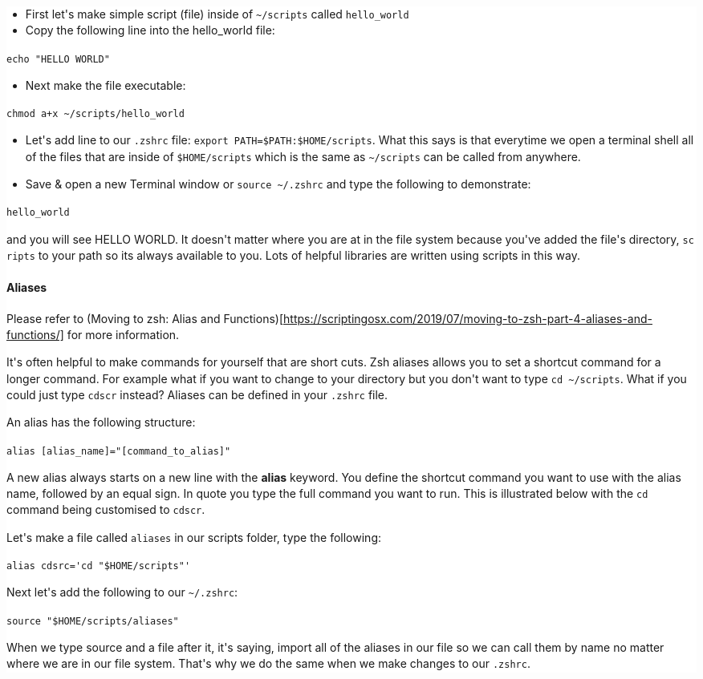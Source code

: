 - First let's make simple script (file) inside of `~/scripts` called `hello_world`
- Copy the following line into the hello_world file:

```
echo "HELLO WORLD"
```

- Next make the file executable:

```
chmod a+x ~/scripts/hello_world
```

- Let's add line to our `.zshrc` file: `export PATH=$PATH:$HOME/scripts`. What this says is that everytime we open
  a terminal shell all of the files that are inside of `$HOME/scripts` which is the same as `~/scripts` can be called
  from anywhere.

- Save & open a new Terminal window or `source ~/.zshrc` and type the following to demonstrate:

```
hello_world
```

and you will see HELLO WORLD. It doesn't matter where you are at in
the file system because you've added the file's directory, `scripts` to your path so its always available to you. Lots
of helpful libraries are written using scripts in this way.

#### Aliases

Please refer to (Moving to zsh: Alias and Functions)[https://scriptingosx.com/2019/07/moving-to-zsh-part-4-aliases-and-functions/] for more information.

It's often helpful to make commands for yourself that are short cuts. Zsh aliases allows you to set a shortcut command for a longer command. For example what if you want to change to your directory but you don't want to type `cd ~/scripts`. What if you could just type `cdscr` instead? Aliases can be defined in your `.zshrc` file.

An alias has the following structure:

`alias [alias_name]="[command_to_alias]"`

A new alias always starts on a new line with the **alias** keyword. You define the shortcut command you want to use with the alias name, followed by an equal sign. In quote you type the full command you want to run. This is illustrated below with the `cd` command being customised to `cdscr`.

Let's make a file called `aliases` in our scripts folder, type the following:

```
alias cdsrc='cd "$HOME/scripts"'
```

Next let's add the following to our `~/.zshrc`:

```
source "$HOME/scripts/aliases"
```

When we type source and a file after it, it's saying, import all of the aliases in our file so we can call them
by name no matter where we are in our file system. That's why we do the same when we make changes to our `.zshrc`.
